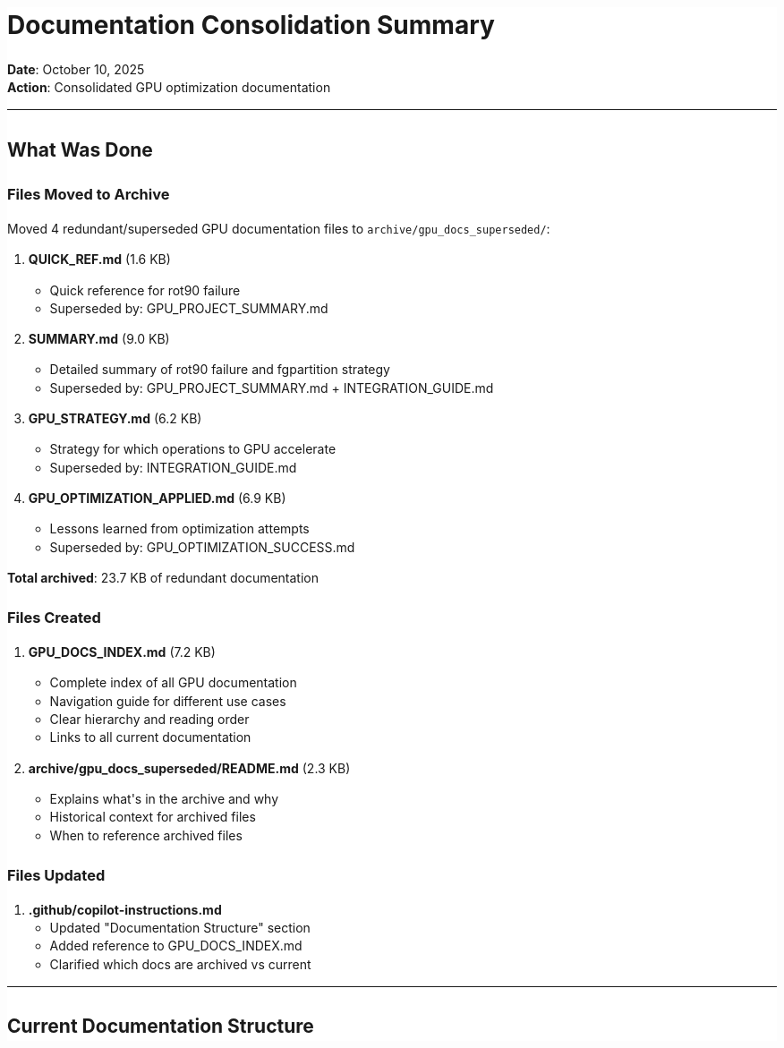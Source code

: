 # Documentation Consolidation Summary

**Date**: October 10, 2025  
**Action**: Consolidated GPU optimization documentation

---

## What Was Done

### Files Moved to Archive
Moved 4 redundant/superseded GPU documentation files to `archive/gpu_docs_superseded/`:

1. **QUICK_REF.md** (1.6 KB)
   - Quick reference for rot90 failure
   - Superseded by: GPU_PROJECT_SUMMARY.md

2. **SUMMARY.md** (9.0 KB)
   - Detailed summary of rot90 failure and fgpartition strategy
   - Superseded by: GPU_PROJECT_SUMMARY.md + INTEGRATION_GUIDE.md

3. **GPU_STRATEGY.md** (6.2 KB)
   - Strategy for which operations to GPU accelerate
   - Superseded by: INTEGRATION_GUIDE.md

4. **GPU_OPTIMIZATION_APPLIED.md** (6.9 KB)
   - Lessons learned from optimization attempts
   - Superseded by: GPU_OPTIMIZATION_SUCCESS.md

**Total archived**: 23.7 KB of redundant documentation

### Files Created

1. **GPU_DOCS_INDEX.md** (7.2 KB)
   - Complete index of all GPU documentation
   - Navigation guide for different use cases
   - Clear hierarchy and reading order
   - Links to all current documentation

2. **archive/gpu_docs_superseded/README.md** (2.3 KB)
   - Explains what's in the archive and why
   - Historical context for archived files
   - When to reference archived files

### Files Updated

1. **.github/copilot-instructions.md**
   - Updated "Documentation Structure" section
   - Added reference to GPU_DOCS_INDEX.md
   - Clarified which docs are archived vs current

---

## Current Documentation Structure
